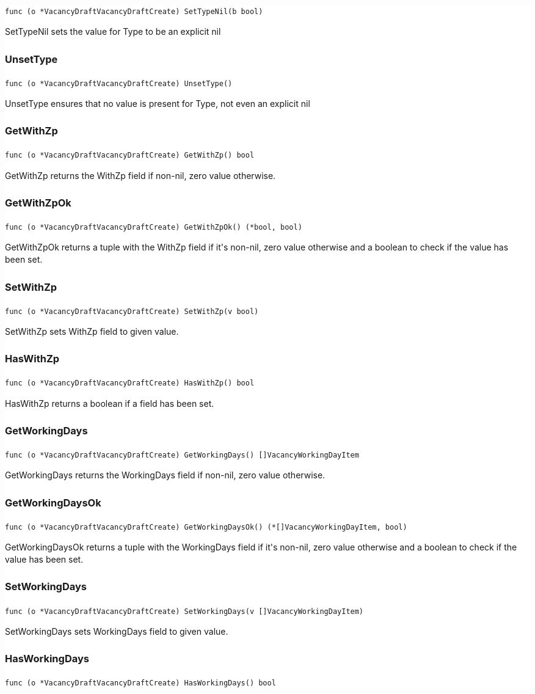 `func (o *VacancyDraftVacancyDraftCreate) SetTypeNil(b bool)`

 SetTypeNil sets the value for Type to be an explicit nil

### UnsetType
`func (o *VacancyDraftVacancyDraftCreate) UnsetType()`

UnsetType ensures that no value is present for Type, not even an explicit nil
### GetWithZp

`func (o *VacancyDraftVacancyDraftCreate) GetWithZp() bool`

GetWithZp returns the WithZp field if non-nil, zero value otherwise.

### GetWithZpOk

`func (o *VacancyDraftVacancyDraftCreate) GetWithZpOk() (*bool, bool)`

GetWithZpOk returns a tuple with the WithZp field if it's non-nil, zero value otherwise
and a boolean to check if the value has been set.

### SetWithZp

`func (o *VacancyDraftVacancyDraftCreate) SetWithZp(v bool)`

SetWithZp sets WithZp field to given value.

### HasWithZp

`func (o *VacancyDraftVacancyDraftCreate) HasWithZp() bool`

HasWithZp returns a boolean if a field has been set.

### GetWorkingDays

`func (o *VacancyDraftVacancyDraftCreate) GetWorkingDays() []VacancyWorkingDayItem`

GetWorkingDays returns the WorkingDays field if non-nil, zero value otherwise.

### GetWorkingDaysOk

`func (o *VacancyDraftVacancyDraftCreate) GetWorkingDaysOk() (*[]VacancyWorkingDayItem, bool)`

GetWorkingDaysOk returns a tuple with the WorkingDays field if it's non-nil, zero value otherwise
and a boolean to check if the value has been set.

### SetWorkingDays

`func (o *VacancyDraftVacancyDraftCreate) SetWorkingDays(v []VacancyWorkingDayItem)`

SetWorkingDays sets WorkingDays field to given value.

### HasWorkingDays

`func (o *VacancyDraftVacancyDraftCreate) HasWorkingDays() bool`
